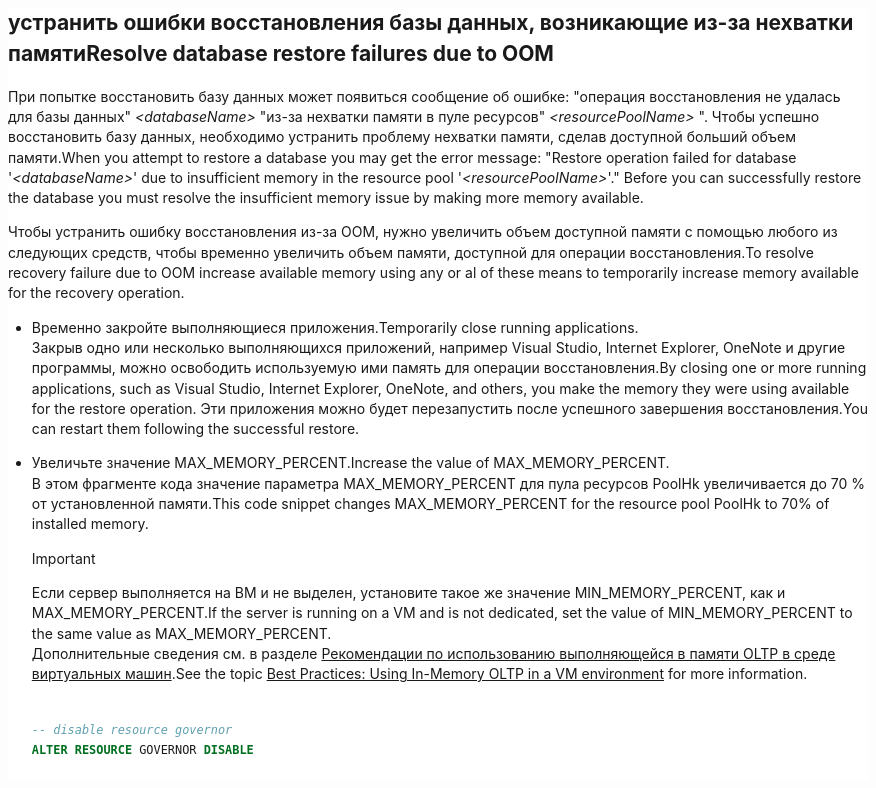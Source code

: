 ## <a name="resolve-database-restore-failures-due-to-oom"></a><span data-ttu-id="1dad4-118">устранить ошибки восстановления базы данных, возникающие из-за нехватки памяти</span><span class="sxs-lookup"><span data-stu-id="1dad4-118">Resolve database restore failures due to OOM</span></span>  
 <span data-ttu-id="1dad4-119">При попытке восстановить базу данных может появиться сообщение об ошибке: "операция восстановления не удалась для базы данных" *\<databaseName>* "из-за нехватки памяти в пуле ресурсов" *\<resourcePoolName>* ". Чтобы успешно восстановить базу данных, необходимо устранить проблему нехватки памяти, сделав доступной больший объем памяти.</span><span class="sxs-lookup"><span data-stu-id="1dad4-119">When you attempt to restore a database you may get the error message: "Restore operation failed for database '*\<databaseName>*' due to insufficient memory in the resource pool '*\<resourcePoolName>*'." Before you can successfully restore the database you must resolve the insufficient memory issue by making more memory available.</span></span>  
  
 <span data-ttu-id="1dad4-120">Чтобы устранить ошибку восстановления из-за OOM, нужно увеличить объем доступной памяти с помощью любого из следующих средств, чтобы временно увеличить объем памяти, доступной для операции восстановления.</span><span class="sxs-lookup"><span data-stu-id="1dad4-120">To resolve recovery failure due to OOM increase available memory using any or al of these means to temporarily increase memory available for the recovery operation.</span></span>  
  
-   <span data-ttu-id="1dad4-121">Временно закройте выполняющиеся приложения.</span><span class="sxs-lookup"><span data-stu-id="1dad4-121">Temporarily close running applications.</span></span>   
    <span data-ttu-id="1dad4-122">Закрыв одно или несколько выполняющихся приложений, например Visual Studio, Internet Explorer, OneNote и другие программы, можно освободить используемую ими память для операции восстановления.</span><span class="sxs-lookup"><span data-stu-id="1dad4-122">By closing one or more running applications, such as Visual Studio, Internet Explorer, OneNote, and others, you make the memory they were using available for the restore operation.</span></span> <span data-ttu-id="1dad4-123">Эти приложения можно будет перезапустить после успешного завершения восстановления.</span><span class="sxs-lookup"><span data-stu-id="1dad4-123">You can restart them following the successful restore.</span></span>  
  
-   <span data-ttu-id="1dad4-124">Увеличьте значение MAX_MEMORY_PERCENT.</span><span class="sxs-lookup"><span data-stu-id="1dad4-124">Increase the value of MAX_MEMORY_PERCENT.</span></span>   
    <span data-ttu-id="1dad4-125">В этом фрагменте кода значение параметра MAX_MEMORY_PERCENT для пула ресурсов PoolHk увеличивается до 70 % от установленной памяти.</span><span class="sxs-lookup"><span data-stu-id="1dad4-125">This code snippet changes MAX_MEMORY_PERCENT for the resource pool PoolHk to 70% of installed memory.</span></span>  
  
    > [!IMPORTANT]  
    >  <span data-ttu-id="1dad4-126">Если сервер выполняется на ВМ и не выделен, установите такое же значение MIN_MEMORY_PERCENT, как и MAX_MEMORY_PERCENT.</span><span class="sxs-lookup"><span data-stu-id="1dad4-126">If the server is running on a VM and is not dedicated, set the value of MIN_MEMORY_PERCENT to the same value as MAX_MEMORY_PERCENT.</span></span>   
    > <span data-ttu-id="1dad4-127">Дополнительные сведения см. в разделе [Рекомендации по использованию выполняющейся в памяти OLTP в среде виртуальных машин](../../database-engine/using-in-memory-oltp-in-a-vm-environment.md).</span><span class="sxs-lookup"><span data-stu-id="1dad4-127">See the topic [Best Practices: Using In-Memory OLTP in a VM environment](../../database-engine/using-in-memory-oltp-in-a-vm-environment.md) for more information.</span></span>  
  
    ```sql  
  
    -- disable resource governor  
    ALTER RESOURCE GOVERNOR DISABLE  
  